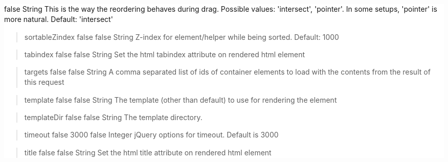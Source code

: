 <td align='left' valign='top'>false</td>
<td align='left' valign='top'>String</td>
<td align='left' valign='top'>This is the way the reordering behaves during drag. Possible values: 'intersect', 'pointer'. In some setups, 'pointer' is more natural. Default: 'intersect'</td>
</blockquote></tr>
<tr>
<blockquote><td align='left' valign='top'>sortableZindex</td>
<td align='left' valign='top'>false</td>
<td align='left' valign='top'></td>
<td align='left' valign='top'>false</td>
<td align='left' valign='top'>String</td>
<td align='left' valign='top'>Z-index for element/helper while being sorted. Default: 1000</td>
</blockquote></tr>
<tr>
<blockquote><td align='left' valign='top'>tabindex</td>
<td align='left' valign='top'>false</td>
<td align='left' valign='top'></td>
<td align='left' valign='top'>false</td>
<td align='left' valign='top'>String</td>
<td align='left' valign='top'>Set the html tabindex attribute on rendered html element</td>
</blockquote></tr>
<tr>
<blockquote><td align='left' valign='top'>targets</td>
<td align='left' valign='top'>false</td>
<td align='left' valign='top'></td>
<td align='left' valign='top'>false</td>
<td align='left' valign='top'>String</td>
<td align='left' valign='top'>A comma separated list of ids of container elements to load with the contents from the result of this request</td>
</blockquote></tr>
<tr>
<blockquote><td align='left' valign='top'>template</td>
<td align='left' valign='top'>false</td>
<td align='left' valign='top'></td>
<td align='left' valign='top'>false</td>
<td align='left' valign='top'>String</td>
<td align='left' valign='top'>The template (other than default) to use for rendering the element</td>
</blockquote></tr>
<tr>
<blockquote><td align='left' valign='top'>templateDir</td>
<td align='left' valign='top'>false</td>
<td align='left' valign='top'></td>
<td align='left' valign='top'>false</td>
<td align='left' valign='top'>String</td>
<td align='left' valign='top'>The template directory.</td>
</blockquote></tr>
<tr>
<blockquote><td align='left' valign='top'>timeout</td>
<td align='left' valign='top'>false</td>
<td align='left' valign='top'>3000</td>
<td align='left' valign='top'>false</td>
<td align='left' valign='top'>Integer</td>
<td align='left' valign='top'>jQuery options for timeout. Default is 3000</td>
</blockquote></tr>
<tr>
<blockquote><td align='left' valign='top'>title</td>
<td align='left' valign='top'>false</td>
<td align='left' valign='top'></td>
<td align='left' valign='top'>false</td>
<td align='left' valign='top'>String</td>
<td align='left' valign='top'>Set the html title attribute on rendered html element</td>
</blockquote></tr>
<tr>